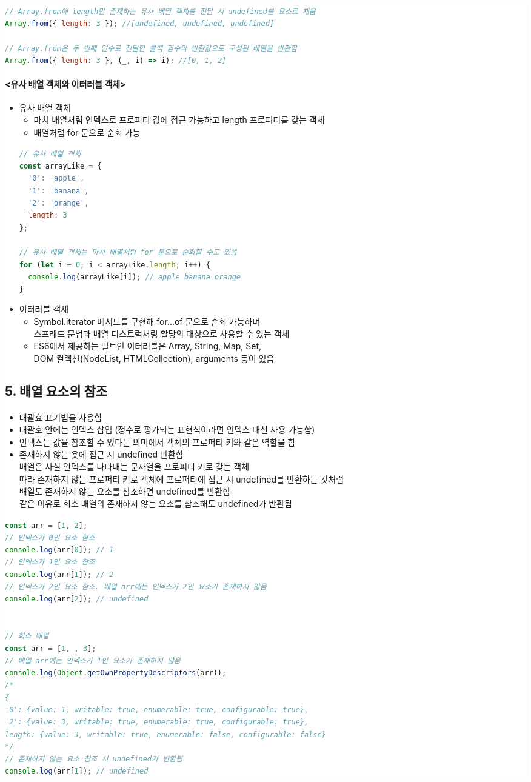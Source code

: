 ```js
// Array.from에 length만 존재하는 유사 배열 객체를 전달 시 undefined를 요소로 채움
Array.from({ length: 3 }); //[undefined, undefined, undefined]

// Array.from은 두 번째 인수로 전달한 콜백 함수의 반환값으로 구성된 배열을 반환함
Array.from({ length: 3 }, (_, i) => i); //[0, 1, 2]
```

#### <유사 배열 객체와 이터러블 객체>
* 유사 배열 객체  
  * 마치 배열처럼 인덱스로 프로퍼티 값에 접근 가능하고 length 프로퍼티를 갖는 객체
  * 배열처럼 for 문으로 순회 가능
  ```js
  // 유사 배열 객체
  const arrayLike = {
    '0': 'apple',
    '1': 'banana',
    '2': 'orange',
    length: 3
  };
  
  // 유사 배열 객체는 마치 배열처럼 for 문으로 순회할 수도 있음
  for (let i = 0; i < arrayLike.length; i++) {
    console.log(arrayLike[i]); // apple banana orange
  }
  ```
* 이터러블 객체  
  * Symbol.iterator 메서드를 구현해 for...of 문으로 순회 가능하며  
    스프레드 문법과 배열 디스트럭처링 할당의 대상으로 사용할 수 있는 객체
  * ES6에서 제공하는 빌트인 이터러블은 Array, String, Map, Set,   
    DOM 컬렉션(NodeList, HTMLCollection), arguments 등이 있음


## 5. 배열 요소의 참조
* 대괄효 표기법을 사용함
* 대괄호 안에는 인덱스 삽입 (정수로 평가되는 표현식이라면 인덱스 대신 사용 가능함)
* 인덱스는 값을 참조할 수 있다는 의미에서 객체의 프로퍼티 키와 같은 역할을 함
* 존재하지 않는 욧에 접근 시 undefined 반환함  
  배열은 사실 인덱스를 나타내는 문자열을 프로퍼티 키로 갖는 객체  
  따라 존재하지 않는 프로퍼티 키로 객체에 프로퍼티에 접근 시 undefined를 반환하는 것처럼  
  배열도 존재하지 않는 요소를 참조하면 undefined를 반환함  
  같은 이유로 희소 배열의 존재하지 않는 요소를 참조해도 undefined가 반환됨
```js
const arr = [1, 2];
// 인덱스가 0인 요소 참조
console.log(arr[0]); // 1
// 인덱스가 1인 요소 참조
console.log(arr[1]); // 2
// 인덱스가 2인 요소 참조. 배열 arr에는 인덱스가 2인 요소가 존재하지 않음
console.log(arr[2]); // undefined


// 희소 배열
const arr = [1, , 3];
// 배열 arr에는 인덱스가 1인 요소가 존재하지 않음
console.log(Object.getOwnPropertyDescriptors(arr));
/*
{
'0': {value: 1, writable: true, enumerable: true, configurable: true},
'2': {value: 3, writable: true, enumerable: true, configurable: true},
length: {value: 3, writable: true, enumerable: false, configurable: false}
*/
// 존재하지 않는 요소 참조 시 undefined가 반환됨
console.log(arr[1]); // undefined
```